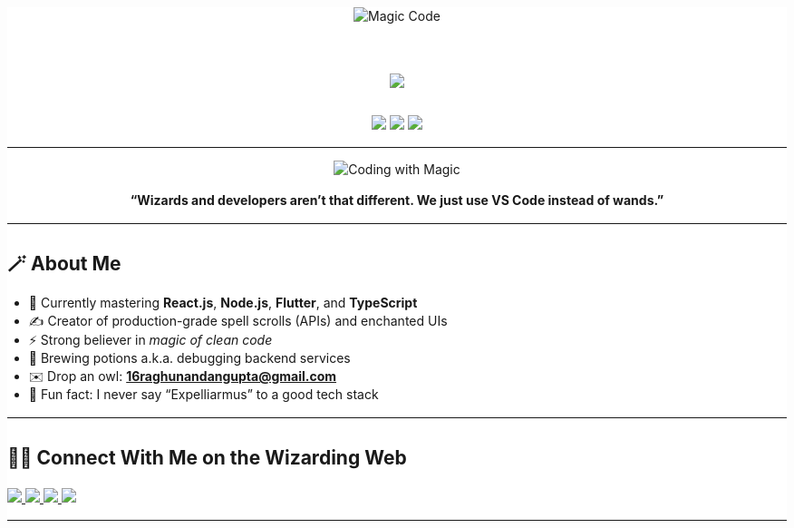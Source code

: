 

<p align="center">
  <img src="https://media0.giphy.com/media/v1.Y2lkPTc5MGI3NjExNTZybTZjejk2dHJtZ2htYWx0Y2oyOXJkYWIzdWpubzN1Y2picTNvciZlcD12MV9pbnRlcm5hbF9naWZfYnlfaWQmY3Q9Zw/xT1XGTnTdaqSLGWFc4/giphy.gif" alt="Magic Code" width="100%" />
</p>

<h1 align="center">
  <img src="https://readme-typing-svg.herokuapp.com?font=Fira+Code&size=24&duration=3000&pause=500&color=F7DF1E&vCenter=true&center=true&width=800&lines=⚡+Hi%2C+I'm+Raghunandan+Gupta;🧙‍♂️+Full-Stack+Sorcerer;Flutter+Conjurer+%7C+MERN+Mage;Accio+Clean+Code!" />
</h1>

<p align="center">
  <img src="https://img.shields.io/badge/Magical-Developer-%23ffcc00?style=for-the-badge&logo=magic-the-gathering&logoColor=white" />
  <img src="https://img.shields.io/badge/Patronus-React%20Component-blueviolet?style=for-the-badge" />
  <img src="https://img.shields.io/badge/House-Gryffindor-red?style=for-the-badge&logoColor=gold" />
</p>

---

<div align="center">
  <img src="https://i.gifer.com/CW4n.gif" width="250" alt="Coding with Magic">
  <p><strong>“Wizards and developers aren’t that different. We just use VS Code instead of wands.”</strong></p>
</div>

---

## 🪄 About Me

- 🧠 Currently mastering **React.js**, **Node.js**, **Flutter**, and **TypeScript**
- ✍️ Creator of production-grade spell scrolls (APIs) and enchanted UIs
- ⚡ Strong believer in *magic of clean code*
- 🧪 Brewing potions a.k.a. debugging backend services
- ✉️ Drop an owl: **16raghunandangupta@gmail.com**
- 🧙 Fun fact: I never say “Expelliarmus” to a good tech stack

---

## 🧙‍♂️ Connect With Me on the Wizarding Web

<p align="left">
  <a href="https://linkedin.com/in/raghunandan-gupta-optimus" target="_blank">
    <img src="https://skillicons.dev/icons?i=linkedin" height="40" />
  </a>
  <a href="https://leetcode.com/raghunandan_gupta16" target="_blank">
    <img src="https://upload.wikimedia.org/wikipedia/commons/1/19/LeetCode_logo_black.png" height="40" />
  </a>
  <a href="https://codeforces.com/profile/optimus-16" target="_blank">
    <img src="https://sta.codeforces.com/s/59546/images/codeforces-logo-with-telegram.png" height="40" />
  </a>
  <a href="https://auth.geeksforgeeks.org/user/16raghunandangupta" target="_blank">
    <img src="https://upload.wikimedia.org/wikipedia/commons/4/43/GeeksforGeeks.svg" height="40" />
  </a>
</p>

---